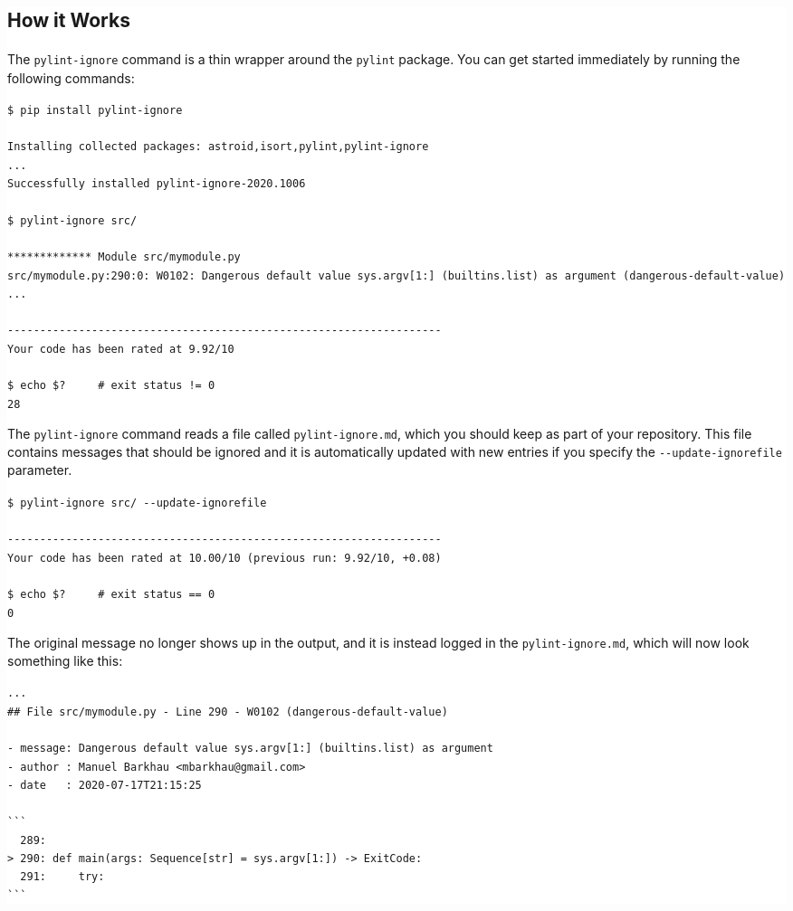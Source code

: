 
## How it Works

The `pylint-ignore` command is a thin wrapper around the `pylint` package. You can get started immediately by running the following commands:

```shell
$ pip install pylint-ignore

Installing collected packages: astroid,isort,pylint,pylint-ignore
...
Successfully installed pylint-ignore-2020.1006

$ pylint-ignore src/

************* Module src/mymodule.py
src/mymodule.py:290:0: W0102: Dangerous default value sys.argv[1:] (builtins.list) as argument (dangerous-default-value)
...

-------------------------------------------------------------------
Your code has been rated at 9.92/10

$ echo $?     # exit status != 0
28
```

The `pylint-ignore` command reads a file called `pylint-ignore.md`, which you should keep as part of your repository. This file contains messages that should be ignored and it is automatically updated with new entries if you specify the `--update-ignorefile` parameter.

```shell
$ pylint-ignore src/ --update-ignorefile

-------------------------------------------------------------------
Your code has been rated at 10.00/10 (previous run: 9.92/10, +0.08)

$ echo $?     # exit status == 0
0
```

The original message no longer shows up in the output, and it is instead logged in the `pylint-ignore.md`, which will now look something like this:

~~~
...
## File src/mymodule.py - Line 290 - W0102 (dangerous-default-value)

- message: Dangerous default value sys.argv[1:] (builtins.list) as argument
- author : Manuel Barkhau <mbarkhau@gmail.com>
- date   : 2020-07-17T21:15:25

```
  289:
> 290: def main(args: Sequence[str] = sys.argv[1:]) -> ExitCode:
  291:     try:
```
~~~


[repo_ref]: https://github.com/mbarkhau/pylint-ignore
[github_build_img]: https://github.com/mbarkhau/pylint-ignore/workflows/CI/badge.svg
[github_build_ref]: https://github.com/mbarkhau/pylint-ignore/actions?query=workflow%3ACI
[gitlab_build_img]: https://gitlab.com/mbarkhau/pylint-ignore/badges/master/pipeline.svg
[gitlab_build_ref]: https://gitlab.com/mbarkhau/pylint-ignore/pipelines
[codecov_img]: https://gitlab.com/mbarkhau/pylint-ignore/badges/master/coverage.svg
[codecov_ref]: https://mbarkhau.gitlab.io/pylint-ignore/cov
[license_img]: https://img.shields.io/badge/License-MIT-blue.svg
[license_ref]: https://github.com/mbarkhau/pylint-ignore/blob/master/LICENSE
[mypy_img]: https://img.shields.io/badge/mypy-checked-green.svg
[mypy_ref]: https://mbarkhau.gitlab.io/pylint-ignore/mypycov
[style_img]: https://img.shields.io/badge/code%20style-%20sjfmt-f71.svg
[style_ref]: https://gitlab.com/mbarkhau/straitjacket/
[pypi_img]: https://img.shields.io/badge/PyPI-wheels-green.svg
[pypi_ref]: https://pypi.org/project/pylint-ignore/#files
[downloads_img]: https://pepy.tech/badge/pylint-ignore/month
[downloads_ref]: https://pepy.tech/project/pylint-ignore
[version_img]: https://img.shields.io/static/v1.svg?label=CalVer&message=2021.1024&color=blue
[version_ref]: https://pypi.org/project/pycalver/
[pyversions_img]: https://img.shields.io/pypi/pyversions/pylint-ignore.svg
[pyversions_ref]: https://pypi.python.org/pypi/pylint-ignore
[href_wiki_code_golf]: https://en.wikipedia.org/wiki/Code_golf